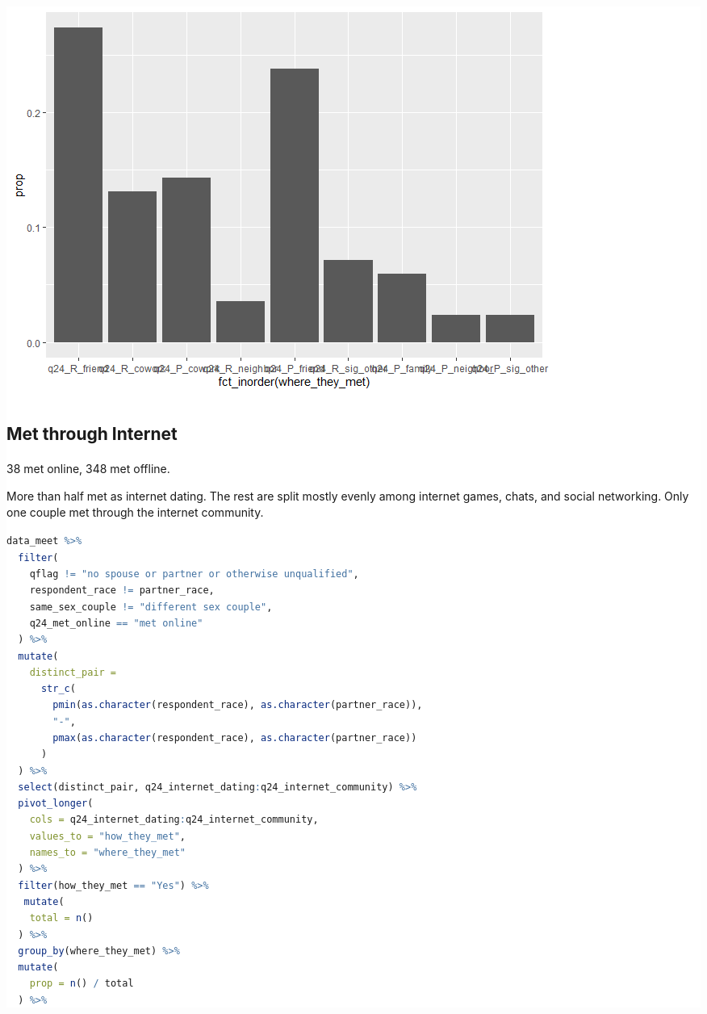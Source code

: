 ![](Interracial-Gay-Meet-2009_files/figure-gfm/unnamed-chunk-4-1.png)

## Met through Internet

38 met online, 348 met offline.

More than half met as internet dating. The rest are split mostly evenly
among internet games, chats, and social networking. Only one couple met
through the internet community.

``` r
data_meet %>% 
  filter(
    qflag != "no spouse or partner or otherwise unqualified", 
    respondent_race != partner_race, 
    same_sex_couple != "different sex couple", 
    q24_met_online == "met online"
  ) %>% 
  mutate(
    distinct_pair = 
      str_c(
        pmin(as.character(respondent_race), as.character(partner_race)), 
        "-", 
        pmax(as.character(respondent_race), as.character(partner_race))
      )
  ) %>% 
  select(distinct_pair, q24_internet_dating:q24_internet_community) %>% 
  pivot_longer(
    cols = q24_internet_dating:q24_internet_community, 
    values_to = "how_they_met", 
    names_to = "where_they_met"
  ) %>% 
  filter(how_they_met == "Yes") %>% 
   mutate(
    total = n()
  ) %>% 
  group_by(where_they_met) %>% 
  mutate(
    prop = n() / total
  ) %>% 
```